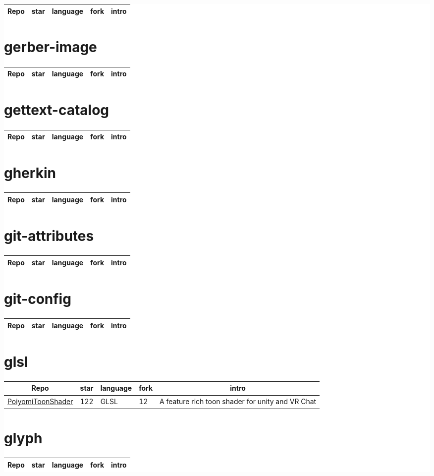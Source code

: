 Repo|star|language|fork|intro
-|-|-|-|-



# gerber-image

Repo|star|language|fork|intro
-|-|-|-|-



# gettext-catalog

Repo|star|language|fork|intro
-|-|-|-|-



# gherkin

Repo|star|language|fork|intro
-|-|-|-|-



# git-attributes

Repo|star|language|fork|intro
-|-|-|-|-



# git-config

Repo|star|language|fork|intro
-|-|-|-|-



# glsl

Repo|star|language|fork|intro
-|-|-|-|-
[PoiyomiToonShader](https://github.com/poiyomi/PoiyomiToonShader)|122|GLSL|12|A feature rich toon shader for unity and VR Chat


# glyph

Repo|star|language|fork|intro
-|-|-|-|-
